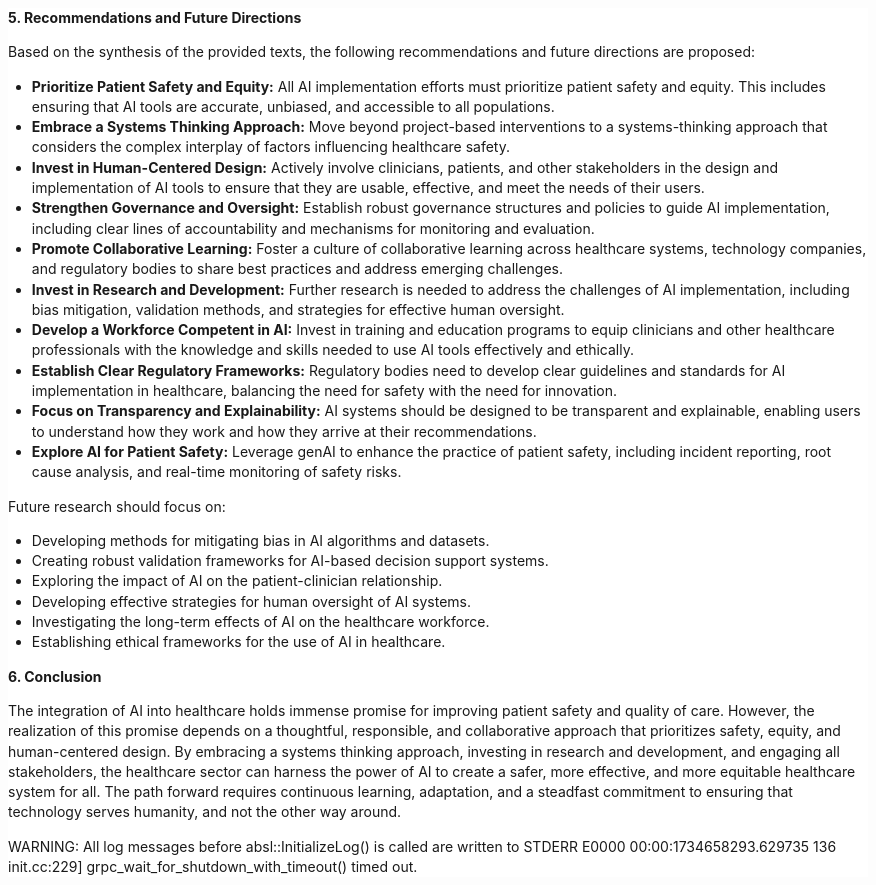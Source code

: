 **5. Recommendations and Future Directions**

Based on the synthesis of the provided texts, the following recommendations and future directions are proposed:

*   **Prioritize Patient Safety and Equity:** All AI implementation efforts must prioritize patient safety and equity. This includes ensuring that AI tools are accurate, unbiased, and accessible to all populations.
*   **Embrace a Systems Thinking Approach:** Move beyond project-based interventions to a systems-thinking approach that considers the complex interplay of factors influencing healthcare safety.
*   **Invest in Human-Centered Design:** Actively involve clinicians, patients, and other stakeholders in the design and implementation of AI tools to ensure that they are usable, effective, and meet the needs of their users.
*   **Strengthen Governance and Oversight:** Establish robust governance structures and policies to guide AI implementation, including clear lines of accountability and mechanisms for monitoring and evaluation.
*   **Promote Collaborative Learning:** Foster a culture of collaborative learning across healthcare systems, technology companies, and regulatory bodies to share best practices and address emerging challenges.
*   **Invest in Research and Development:**  Further research is needed to address the challenges of AI implementation, including bias mitigation, validation methods, and strategies for effective human oversight.
*   **Develop a Workforce Competent in AI:**  Invest in training and education programs to equip clinicians and other healthcare professionals with the knowledge and skills needed to use AI tools effectively and ethically.
*   **Establish Clear Regulatory Frameworks:** Regulatory bodies need to develop clear guidelines and standards for AI implementation in healthcare, balancing the need for safety with the need for innovation.
*   **Focus on Transparency and Explainability:**  AI systems should be designed to be transparent and explainable, enabling users to understand how they work and how they arrive at their recommendations.
*   **Explore AI for Patient Safety:**  Leverage genAI to enhance the practice of patient safety, including incident reporting, root cause analysis, and real-time monitoring of safety risks.

Future research should focus on:

*   Developing methods for mitigating bias in AI algorithms and datasets.
*   Creating robust validation frameworks for AI-based decision support systems.
*   Exploring the impact of AI on the patient-clinician relationship.
*   Developing effective strategies for human oversight of AI systems.
*   Investigating the long-term effects of AI on the healthcare workforce.
*   Establishing ethical frameworks for the use of AI in healthcare.

**6. Conclusion**

The integration of AI into healthcare holds immense promise for improving patient safety and quality of care. However, the realization of this promise depends on a thoughtful, responsible, and collaborative approach that prioritizes safety, equity, and human-centered design. By embracing a systems thinking approach, investing in research and development, and engaging all stakeholders, the healthcare sector can harness the power of AI to create a safer, more effective, and more equitable healthcare system for all. The path forward requires continuous learning, adaptation, and a steadfast commitment to ensuring that technology serves humanity, and not the other way around.

WARNING: All log messages before absl::InitializeLog() is called are written to STDERR
E0000 00:00:1734658293.629735     136 init.cc:229] grpc_wait_for_shutdown_with_timeout() timed out.
 
